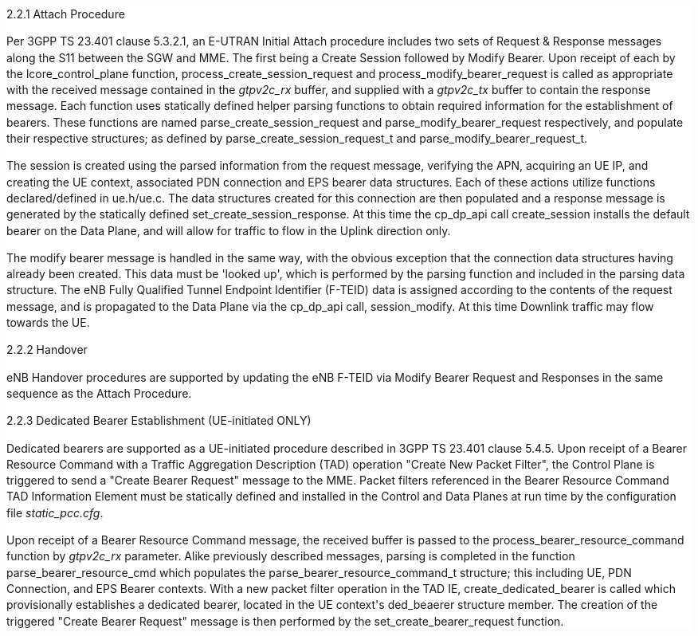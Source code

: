 
2.2.1 Attach Procedure

Per 3GPP TS 23.401 clause 5.3.2.1, an E-UTRAN Initial Attach procedure includes
two sets of Request & Response messages along the S11 between the SGW and MME.
The first being a Create Session followed by Modify Bearer. Upon receipt of each
by the lcore_control_plane function, process_create_session_request and
process_modify_bearer_request is called as appropriate with the received message
contained in the *gtpv2c_rx* buffer, and supplied with a *gtpv2c_tx* buffer to
contain the response message. Each function uses statically defined helper
parsing functions to obtain required information for the establishment of
bearers. These functions are named parse_create_session_request and
parse_modify_bearer_request respectively, and populate their respective
structures; as defined by parse_create_session_request_t and
parse_modify_bearer_request_t.

The session is created using the parsed information from the request message,
verifying the APN, acquiring an UE IP, and creating the UE context, associated
PDN connection and EPS bearer data structures. Each of these actions utilize
functions declared/defined in ue.h/ue.c. The data structures created for this
connection are then populated and a response message is generated by the
statically defined set_create_session_response. At this time the cp_dp_api call
create_session installs the default bearer on the Data Plane, and will allow for
traffic to flow in the Uplink direction only.

The modify bearer message is handled in the same way, with the obvious exception
that the connection data structures having already been created. This data must
be 'looked up', which is performed by the parsing function and included in the
parsing data structure. The eNB Fully Qualified Tunnel Endpoint Identifier
(F-TEID) data is assigned according to the contents of the request message, and
is propagated to the Data Plane via the cp_dp_api call, session_modify. At this
time Downlink traffic may flow towards the UE.

2.2.2 Handover

eNB Handover procedures are supported by updating the eNB F-TEID via Modify Bearer
Request and Responses in the same sequence as the Attach Procedure.


2.2.3 Dedicated Bearer Establishment (UE-initiated ONLY)

Dedicated bearers are supported as a UE-initiated procedure described in 3GPP TS
23.401 clause 5.4.5. Upon receipt of a Bearer Resource Command with a Traffic
Aggregation Description (TAD) operation "Create New Packet Filter", the Control
Plane is triggered to send a "Create Bearer Request" message to the MME. Packet
filters referenced in the Bearer Resource Command TAD Information Element must
be statically defined and installed in the Control and Data Planes at run time
by the configuration file *static_pcc.cfg*.

Upon receipt of a Bearer Resource Command message, the received buffer is passed
to the process_bearer_resource_command function by *gtpv2c_rx* parameter. Alike
previously described messages, parsing is completed in the function
parse_bearer_resource_cmd which populates the parse_bearer_resource_command_t
structure; this including UE, PDN Connection, and EPS Bearer contexts. With a
new packet filter operation in the TAD IE, create_dedicated_bearer is called
which provisionally establishes a dedicated bearer, located in the UE context's
ded_beaerer structure member. The creation of the triggered "Create Bearer
Request" message is then performed by the set_create_bearer_request function.
